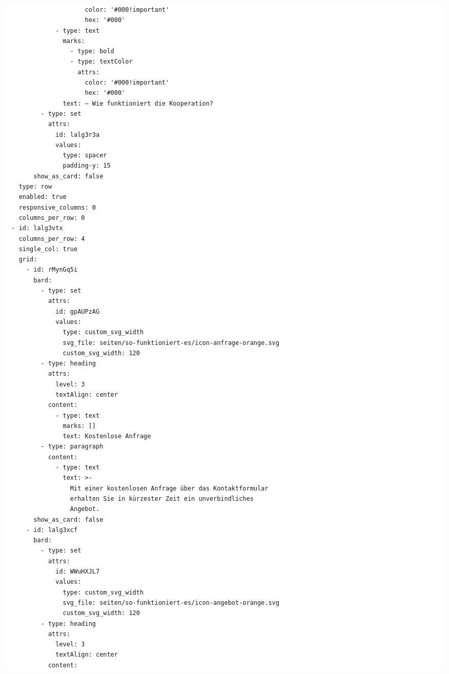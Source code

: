                           color: '#000!important'
                          hex: '#000'
                  - type: text
                    marks:
                      - type: bold
                      - type: textColor
                        attrs:
                          color: '#000!important'
                          hex: '#000'
                    text: – Wie funktioniert die Kooperation?
              - type: set
                attrs:
                  id: lalg3r3a
                  values:
                    type: spacer
                    padding-y: 15
            show_as_card: false
        type: row
        enabled: true
        responsive_columns: 0
        columns_per_row: 0
      - id: lalg3vtx
        columns_per_row: 4
        single_col: true
        grid:
          - id: rMynGq5i
            bard:
              - type: set
                attrs:
                  id: gpAUPzAG
                  values:
                    type: custom_svg_width
                    svg_file: seiten/so-funktioniert-es/icon-anfrage-orange.svg
                    custom_svg_width: 120
              - type: heading
                attrs:
                  level: 3
                  textAlign: center
                content:
                  - type: text
                    marks: []
                    text: Kostenlose Anfrage
              - type: paragraph
                content:
                  - type: text
                    text: >-
                      Mit einer kostenlosen Anfrage über das Kontaktformular
                      erhalten Sie in kürzester Zeit ein unverbindliches
                      Angebot.
            show_as_card: false
          - id: lalg3xcf
            bard:
              - type: set
                attrs:
                  id: WWuHXJL7
                  values:
                    type: custom_svg_width
                    svg_file: seiten/so-funktioniert-es/icon-angebot-orange.svg
                    custom_svg_width: 120
              - type: heading
                attrs:
                  level: 3
                  textAlign: center
                content: